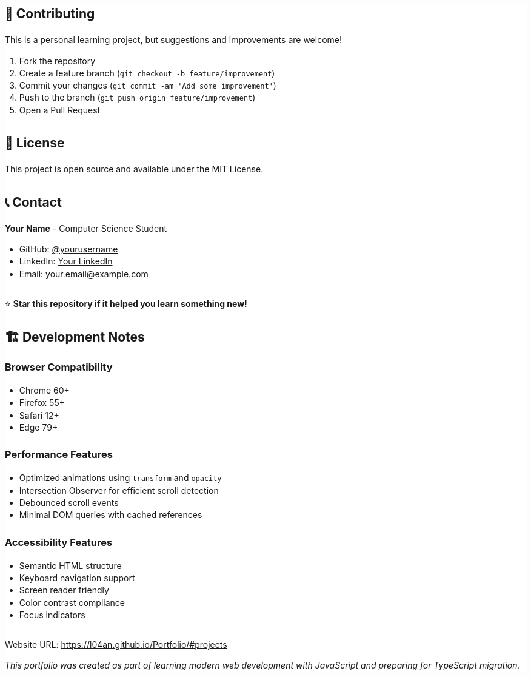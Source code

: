 ## 🤝 Contributing

This is a personal learning project, but suggestions and improvements are welcome!

1. Fork the repository
2. Create a feature branch (`git checkout -b feature/improvement`)
3. Commit your changes (`git commit -am 'Add some improvement'`)
4. Push to the branch (`git push origin feature/improvement`)
5. Open a Pull Request

## 📄 License

This project is open source and available under the [MIT License](LICENSE).

## 📞 Contact

**Your Name** - Computer Science Student

- GitHub: [@yourusername](https://github.com/yourusername)
- LinkedIn: [Your LinkedIn](https://linkedin.com/in/yourprofile)
- Email: your.email@example.com

---

⭐ **Star this repository if it helped you learn something new!**

## 🏗️ Development Notes

### Browser Compatibility
- Chrome 60+
- Firefox 55+
- Safari 12+
- Edge 79+

### Performance Features
- Optimized animations using `transform` and `opacity`
- Intersection Observer for efficient scroll detection
- Debounced scroll events
- Minimal DOM queries with cached references

### Accessibility Features
- Semantic HTML structure
- Keyboard navigation support
- Screen reader friendly
- Color contrast compliance
- Focus indicators

---

Website URL:
https://l04an.github.io/Portfolio/#projects

*This portfolio was created as part of learning modern web development with JavaScript and preparing for TypeScript migration.*
